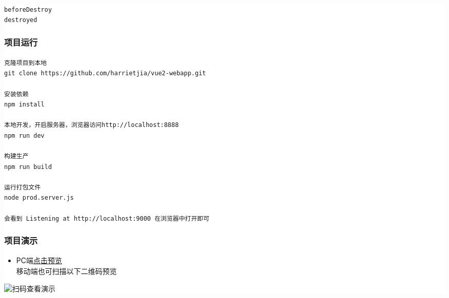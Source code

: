     beforeDestroy
    destroyed

### 项目运行
```
克隆项目到本地
git clone https://github.com/harrietjia/vue2-webapp.git

安装依赖
npm install

本地开发，开启服务器，浏览器访问http://localhost:8888
npm run dev

构建生产
npm run build

运行打包文件
node prod.server.js

会看到 Listening at http://localhost:9000 在浏览器中打开即可

```
### 项目演示

+ PC端[点击预览](http://73eabb3f-d836-425b-87b0-2d13a4c1c73d.coding.io/#/goods) <br>
移动端也可扫描以下二维码预览
<img src="" alt="扫码查看演示">
